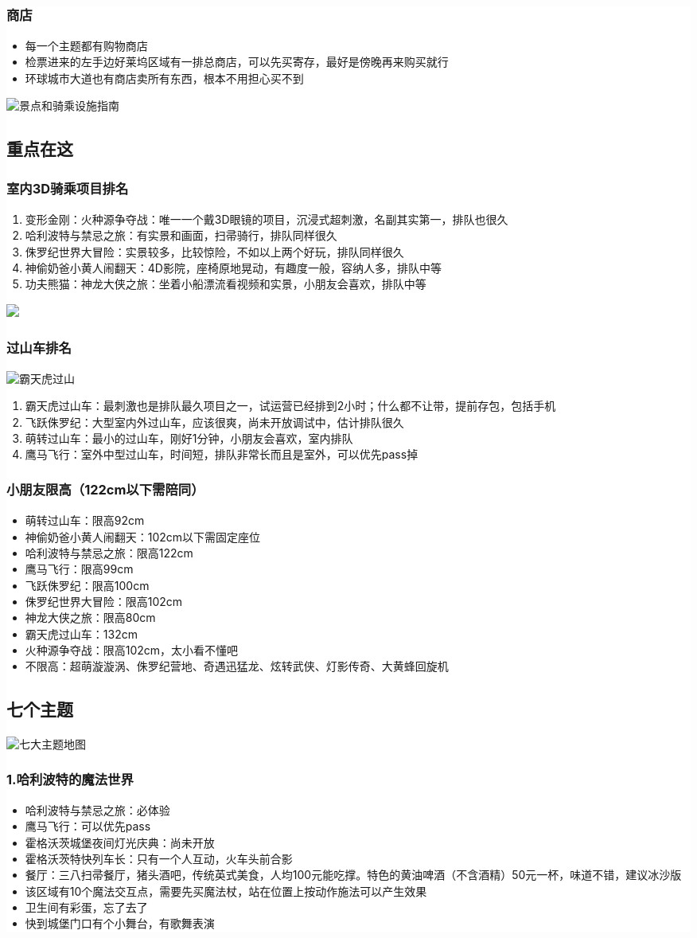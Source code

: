 ### 商店 

- 每一个主题都有购物商店
- 检票进来的左手边好莱坞区域有一排总商店，可以先买寄存，最好是傍晚再来购买就行
- 环球城市大道也有商店卖所有东西，根本不用担心买不到

![景点和骑乘设施指南](https://gitee.com/tangleithu/blog-resources/raw/master/2021-9-16/1631806005261-image.png)

## 重点在这 

### 室内3D骑乘项目排名

1. 变形金刚：火种源争夺战：唯一一个戴3D眼镜的项目，沉浸式超刺激，名副其实第一，排队也很久
2. 哈利波特与禁忌之旅：有实景和画面，扫帚骑行，排队同样很久
3. 侏罗纪世界大冒险：实景较多，比较惊险，不如以上两个好玩，排队同样很久
4. 神偷奶爸小黄人闹翻天：4D影院，座椅原地晃动，有趣度一般，容纳人多，排队中等
5. 功夫熊猫：神龙大侠之旅：坐着小船漂流看视频和实景，小朋友会喜欢，排队中等

![](https://gitee.com/tangleithu/blog-resources/raw/master/2021-9-17/1631892629823-image.png)

### 过山车排名 

![霸天虎过山](https://gitee.com/tangleithu/blog-resources/raw/master/2021-9-18/1631974933040-b0b51064bcd3acc83032eb2c21984c3.jpg)

1. 霸天虎过山车：最刺激也是排队最久项目之一，试运营已经排到2小时；什么都不让带，提前存包，包括手机
2. 飞跃侏罗纪：大型室内外过山车，应该很爽，尚未开放调试中，估计排队很久
3. 萌转过山车：最小的过山车，刚好1分钟，小朋友会喜欢，室内排队
4. 鹰马飞行：室外中型过山车，时间短，排队非常长而且是室外，可以优先pass掉

### 小朋友限高（122cm以下需陪同）

- 萌转过山车：限高92cm
- 神偷奶爸小黄人闹翻天：102cm以下需固定座位
- 哈利波特与禁忌之旅：限高122cm
- 鹰马飞行：限高99cm
- 飞跃侏罗纪：限高100cm
- 侏罗纪世界大冒险：限高102cm
- 神龙大侠之旅：限高80cm
- 霸天虎过山车：132cm
- 火种源争夺战：限高102cm，太小看不懂吧
- 不限高：超萌漩漩涡、侏罗纪营地、奇遇迅猛龙、炫转武侠、灯影传奇、大黄蜂回旋机

## 七个主题 

![七大主题地图](https://gitee.com/tangleithu/blog-resources/raw/master/2021-9-16/1631807157602-%E4%B8%83%E5%A4%A7%E4%B8%BB%E9%A2%98%E5%9C%B0%E5%9B%BE.jpg)

### 1.哈利波特的魔法世界 

- 哈利波特与禁忌之旅：必体验
- 鹰马飞行：可以优先pass
- 霍格沃茨城堡夜间灯光庆典：尚未开放
- 霍格沃茨特快列车长：只有一个人互动，火车头前合影
- 餐厅：三八扫帚餐厅，猪头酒吧，传统英式美食，人均100元能吃撑。特色的黄油啤酒（不含酒精）50元一杯，味道不错，建议冰沙版
- 该区域有10个魔法交互点，需要先买魔法杖，站在位置上按动作施法可以产生效果
- 卫生间有彩蛋，忘了去了
- 快到城堡门口有个小舞台，有歌舞表演
